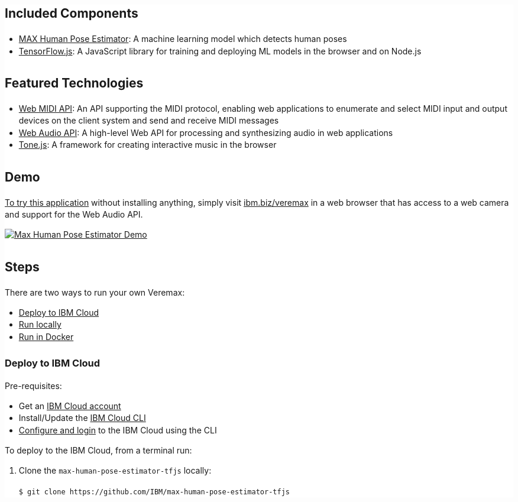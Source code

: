 
## Included Components

* [MAX Human Pose Estimator](https://developer.ibm.com/exchanges/models/all/max-human-pose-estimator): A machine learning model which detects human poses
* [TensorFlow.js](https://js.tensorflow.org/): A JavaScript library for training and deploying ML models in the browser and on Node.js


## Featured Technologies

* [Web MIDI API](https://www.w3.org/TR/webmidi): An API supporting the MIDI protocol, enabling web applications to enumerate and select MIDI input and output devices on the client system and send and receive MIDI messages
* [Web Audio API](https://www.w3.org/TR/webaudio): A high-level Web API for processing and synthesizing audio in web applications
* [Tone.js](https://tonejs.github.io/): A framework for creating interactive music in the browser

## Demo

[To try this application](https://github.com/IBM/max-human-pose-estimator-tfjs#using-the-app) without installing anything, simply visit [ibm.biz/veremax](https://ibm.biz/veremax) in a web browser that has access to a web camera and support for the Web Audio API.

[![Max Human Pose Estimator Demo](https://img.youtube.com/vi/QSrRUw2RRqw/0.jpg)](https://youtu.be/QSrRUw2RRqw)


## Steps

There are two ways to run your own Veremax:

- [Deploy to IBM Cloud](https://github.com/IBM/max-human-pose-estimator-tfjs#deploy-to-ibm-cloud)
- [Run locally](https://github.com/IBM/max-human-pose-estimator-tfjs#run-locally)
- [Run in Docker](https://github.com/IBM/max-human-pose-estimator-tfjs#run-in-docker)

### Deploy to IBM Cloud

Pre-requisites:

- Get an [IBM Cloud account](https://console.bluemix.net/)
- Install/Update the [IBM Cloud CLI](https://console.bluemix.net/docs/cli/reference/ibmcloud/download_cli.html#install_use)
- [Configure and login](https://console.bluemix.net/docs/cli/index.html#overview) to the IBM Cloud using the CLI

To deploy to the IBM Cloud, from a terminal run:

1. Clone the `max-human-pose-estimator-tfjs` locally:

    ```
    $ git clone https://github.com/IBM/max-human-pose-estimator-tfjs
    ```
